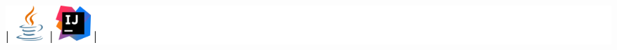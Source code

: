 | <a href="https://www.java.com/"><img src="images/java-svgrepo-com.svg" width="50" height="50"  alt="Java"/></a>  | <a href="https://www.jetbrains.com/idea/"><img src="images/intellij-idea-svgrepo-com.svg" width="50" height="50"  alt="IDEA"/></a> |
